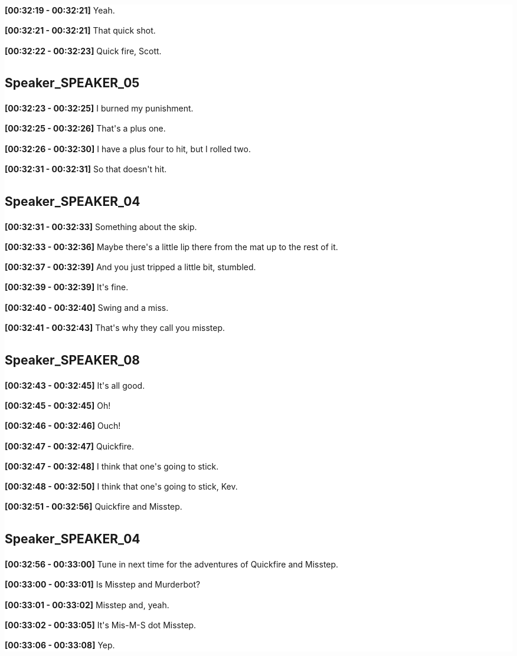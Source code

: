 **[00:32:19 - 00:32:21]** Yeah.

**[00:32:21 - 00:32:21]** That quick shot.

**[00:32:22 - 00:32:23]** Quick fire, Scott.


## Speaker_SPEAKER_05

**[00:32:23 - 00:32:25]** I burned my punishment.

**[00:32:25 - 00:32:26]** That's a plus one.

**[00:32:26 - 00:32:30]** I have a plus four to hit, but I rolled two.

**[00:32:31 - 00:32:31]** So that doesn't hit.


## Speaker_SPEAKER_04

**[00:32:31 - 00:32:33]** Something about the skip.

**[00:32:33 - 00:32:36]** Maybe there's a little lip there from the mat up to the rest of it.

**[00:32:37 - 00:32:39]** And you just tripped a little bit, stumbled.

**[00:32:39 - 00:32:39]** It's fine.

**[00:32:40 - 00:32:40]** Swing and a miss.

**[00:32:41 - 00:32:43]** That's why they call you misstep.


## Speaker_SPEAKER_08

**[00:32:43 - 00:32:45]** It's all good.

**[00:32:45 - 00:32:45]** Oh!

**[00:32:46 - 00:32:46]** Ouch!

**[00:32:47 - 00:32:47]** Quickfire.

**[00:32:47 - 00:32:48]** I think that one's going to stick.

**[00:32:48 - 00:32:50]** I think that one's going to stick, Kev.

**[00:32:51 - 00:32:56]** Quickfire and Misstep.


## Speaker_SPEAKER_04

**[00:32:56 - 00:33:00]** Tune in next time for the adventures of Quickfire and Misstep.

**[00:33:00 - 00:33:01]** Is Misstep and Murderbot?

**[00:33:01 - 00:33:02]** Misstep and, yeah.

**[00:33:02 - 00:33:05]** It's Mis-M-S dot Misstep.

**[00:33:06 - 00:33:08]** Yep.
